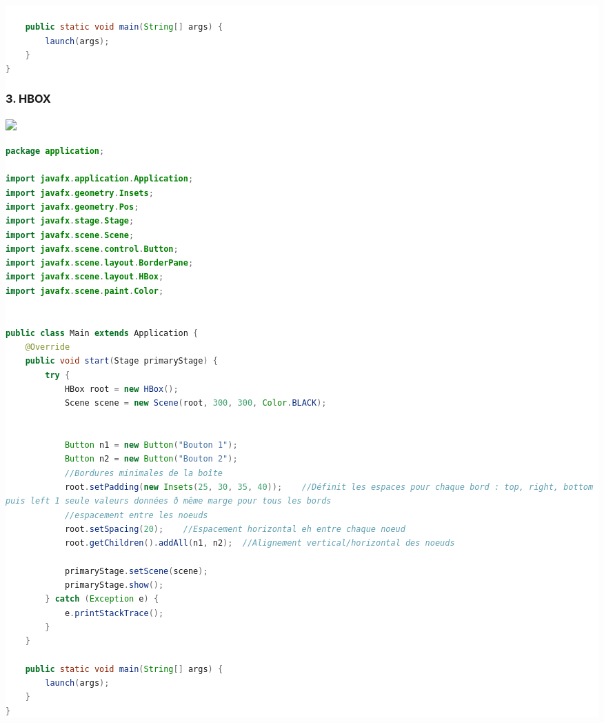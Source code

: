 ```java

	public static void main(String[] args) {
		launch(args);
	}
}

```

### 3. HBOX

![](https://files.catbox.moe/l1zcpx.png)

```java
package application;

import javafx.application.Application;
import javafx.geometry.Insets;
import javafx.geometry.Pos;
import javafx.stage.Stage;
import javafx.scene.Scene;
import javafx.scene.control.Button;
import javafx.scene.layout.BorderPane;
import javafx.scene.layout.HBox;
import javafx.scene.paint.Color;


public class Main extends Application {
	@Override
	public void start(Stage primaryStage) {
		try {
			HBox root = new HBox();
			Scene scene = new Scene(root, 300, 300, Color.BLACK);

			
			Button n1 = new Button("Bouton 1");
			Button n2 = new Button("Bouton 2");
			//Bordures minimales de la boîte
			root.setPadding(new Insets(25, 30, 35, 40));	//Définit les espaces pour chaque bord : top, right, bottom puis left 1 seule valeurs données ð même marge pour tous les bords
			//espacement entre les noeuds
			root.setSpacing(20);	//Espacement horizontal eh entre chaque noeud
			root.getChildren().addAll(n1, n2);	//Alignement vertical/horizontal des noeuds

			primaryStage.setScene(scene);
			primaryStage.show();
		} catch (Exception e) {
			e.printStackTrace();
		}
	}

	public static void main(String[] args) {
		launch(args);
	}
}

```
